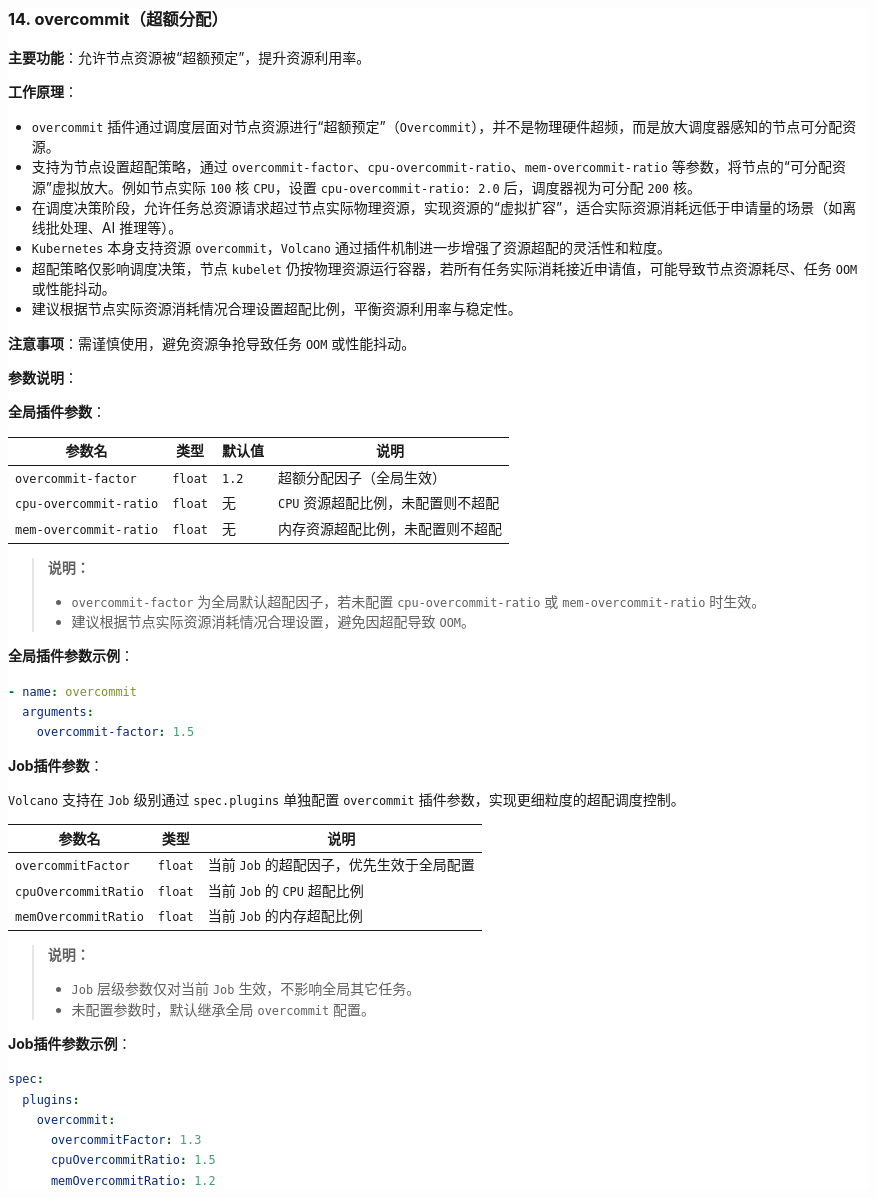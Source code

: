
### 14. overcommit（超额分配）

**主要功能**：允许节点资源被“超额预定”，提升资源利用率。

**工作原理**：
- `overcommit` 插件通过调度层面对节点资源进行“超额预定”（`Overcommit`），并不是物理硬件超频，而是放大调度器感知的节点可分配资源。
- 支持为节点设置超配策略，通过 `overcommit-factor`、`cpu-overcommit-ratio`、`mem-overcommit-ratio` 等参数，将节点的“可分配资源”虚拟放大。例如节点实际 `100` 核 `CPU`，设置 `cpu-overcommit-ratio: 2.0` 后，调度器视为可分配 `200` 核。
- 在调度决策阶段，允许任务总资源请求超过节点实际物理资源，实现资源的“虚拟扩容”，适合实际资源消耗远低于申请量的场景（如离线批处理、AI 推理等）。
- `Kubernetes` 本身支持资源 `overcommit`，`Volcano` 通过插件机制进一步增强了资源超配的灵活性和粒度。
- 超配策略仅影响调度决策，节点 `kubelet` 仍按物理资源运行容器，若所有任务实际消耗接近申请值，可能导致节点资源耗尽、任务 `OOM` 或性能抖动。
- 建议根据节点实际资源消耗情况合理设置超配比例，平衡资源利用率与稳定性。

**注意事项**：需谨慎使用，避免资源争抢导致任务 `OOM` 或性能抖动。

**参数说明**：

**全局插件参数**：

| 参数名                | 类型   | 默认值 | 说明                        |
|---------------------|--------|--------|-----------------------------|
| `overcommit-factor`   | `float`  | `1.2`    | 超额分配因子（全局生效）    |
| `cpu-overcommit-ratio`| `float`  | 无     | `CPU` 资源超配比例，未配置则不超配 |
| `mem-overcommit-ratio`| `float`  | 无     | 内存资源超配比例，未配置则不超配 |

> **说明：**
> - `overcommit-factor` 为全局默认超配因子，若未配置 `cpu-overcommit-ratio` 或 `mem-overcommit-ratio` 时生效。
> - 建议根据节点实际资源消耗情况合理设置，避免因超配导致 `OOM`。


**全局插件参数示例**：
```yaml
- name: overcommit
  arguments:
    overcommit-factor: 1.5
```


**Job插件参数**：

`Volcano` 支持在 `Job` 级别通过 `spec.plugins` 单独配置 `overcommit` 插件参数，实现更细粒度的超配调度控制。

| 参数名                | 类型   | 说明                                  |
|---------------------|--------|---------------------------------------|
| `overcommitFactor`      | `float`  | 当前 `Job` 的超配因子，优先生效于全局配置 |
| `cpuOvercommitRatio`   | `float`  | 当前 `Job` 的 `CPU` 超配比例               |
| `memOvercommitRatio`   | `float`  | 当前 `Job` 的内存超配比例                |

> **说明：**
> - `Job` 层级参数仅对当前 `Job` 生效，不影响全局其它任务。
> - 未配置参数时，默认继承全局 `overcommit` 配置。

**Job插件参数示例**：
```yaml
spec:
  plugins:
    overcommit:
      overcommitFactor: 1.3
      cpuOvercommitRatio: 1.5
      memOvercommitRatio: 1.2
```
